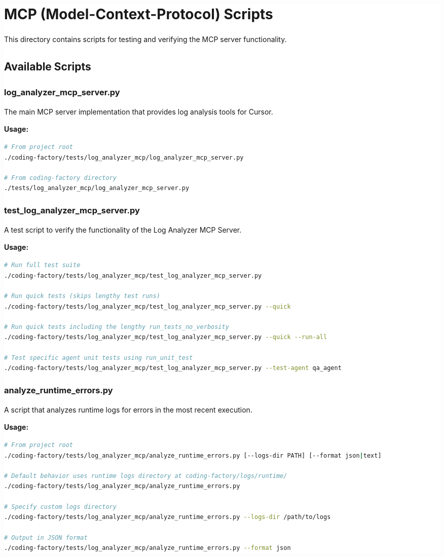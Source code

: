 # MCP (Model-Context-Protocol) Scripts

This directory contains scripts for testing and verifying the MCP server functionality.

## Available Scripts

### log_analyzer_mcp_server.py

The main MCP server implementation that provides log analysis tools for Cursor.

**Usage:**

```bash
# From project root
./coding-factory/tests/log_analyzer_mcp/log_analyzer_mcp_server.py

# From coding-factory directory
./tests/log_analyzer_mcp/log_analyzer_mcp_server.py
```

### test_log_analyzer_mcp_server.py

A test script to verify the functionality of the Log Analyzer MCP Server.

**Usage:**

```bash
# Run full test suite
./coding-factory/tests/log_analyzer_mcp/test_log_analyzer_mcp_server.py

# Run quick tests (skips lengthy test runs)
./coding-factory/tests/log_analyzer_mcp/test_log_analyzer_mcp_server.py --quick

# Run quick tests including the lengthy run_tests_no_verbosity
./coding-factory/tests/log_analyzer_mcp/test_log_analyzer_mcp_server.py --quick --run-all

# Test specific agent unit tests using run_unit_test
./coding-factory/tests/log_analyzer_mcp/test_log_analyzer_mcp_server.py --test-agent qa_agent
```

### analyze_runtime_errors.py

A script that analyzes runtime logs for errors in the most recent execution.

**Usage:**

```bash
# From project root
./coding-factory/tests/log_analyzer_mcp/analyze_runtime_errors.py [--logs-dir PATH] [--format json|text]

# Default behavior uses runtime logs directory at coding-factory/logs/runtime/
./coding-factory/tests/log_analyzer_mcp/analyze_runtime_errors.py

# Specify custom logs directory
./coding-factory/tests/log_analyzer_mcp/analyze_runtime_errors.py --logs-dir /path/to/logs

# Output in JSON format
./coding-factory/tests/log_analyzer_mcp/analyze_runtime_errors.py --format json
```
